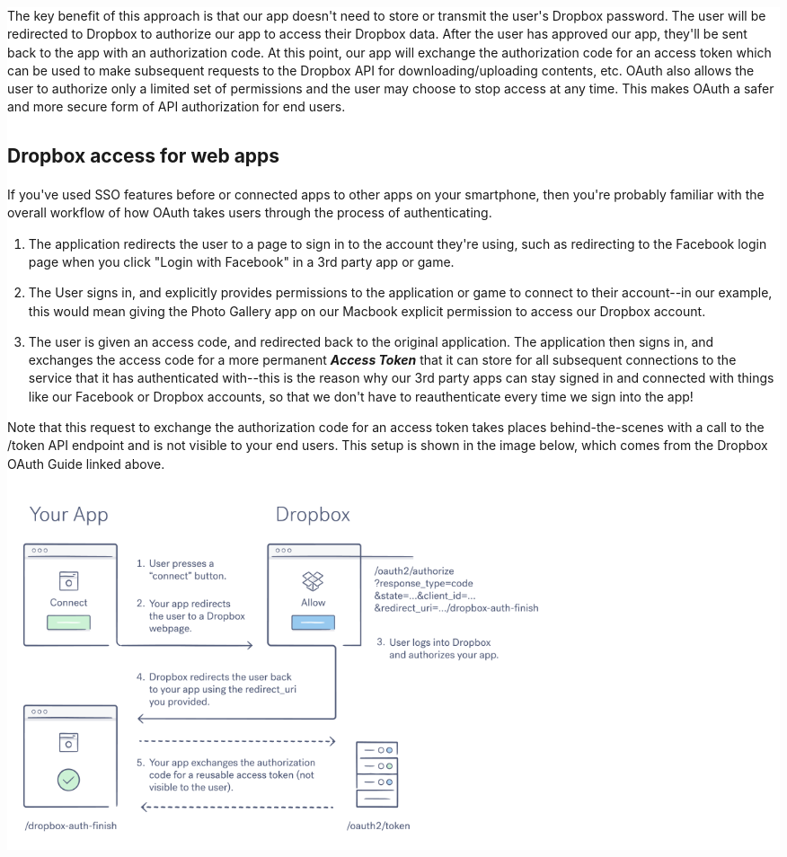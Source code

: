 
The key benefit of this approach is that our app doesn't need to store or transmit the user's Dropbox password. The user will be redirected to Dropbox to authorize our app to access their Dropbox data. After the user has approved our app, they'll be sent back to the app with an authorization code. At this point, our app will exchange the authorization code for an access token which can be used to make subsequent requests to the Dropbox API for downloading/uploading contents, etc. OAuth also allows the user to authorize only a limited set of permissions and the user may choose to stop access at any time. This makes OAuth a safer and more secure form of API authorization for end users.

## Dropbox access for web apps

If you've used SSO features before or connected apps to other apps on your smartphone, then you're probably familiar with the overall workflow of how OAuth takes users through the process of authenticating. 

1. The application redirects the user to a page to sign in to the account they're using, such as redirecting to the Facebook login page when you click "Login with Facebook" in a 3rd party app or game. 

2. The User signs in, and explicitly provides permissions to the application or game to connect to their account--in our example, this would mean giving the Photo Gallery app on our Macbook explicit permission to access our Dropbox account. 

3. The user is given an access code, and redirected back to the original application. The application then signs in, and exchanges the access code for a more permanent **_Access Token_** that it can store for all subsequent connections to the service that it has authenticated with--this is the reason why our 3rd party apps can stay signed in and connected with things like our Facebook or Dropbox accounts, so that we don't have to reauthenticate every time we sign into the app!

Note that this request to exchange the authorization code for an access token takes places behind-the-scenes with a call to the /token API endpoint and is not visible to your end users. This setup is shown in the image below, which comes from the Dropbox OAuth Guide linked above.

<img src="images/oa2.png" width="600">
